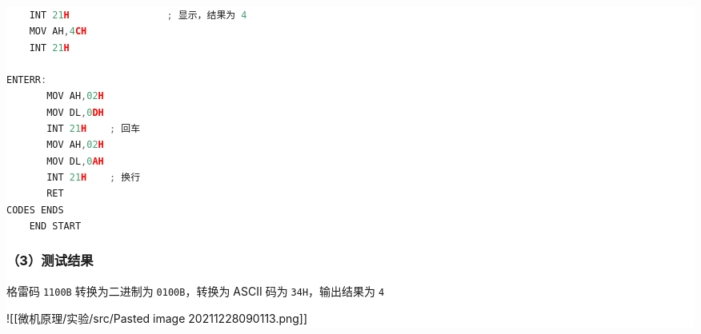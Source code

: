 ```c
    INT 21H                 ; 显示，结果为 4
    MOV AH,4CH
    INT 21H

ENTERR:
       MOV AH,02H
       MOV DL,0DH
       INT 21H    ; 回车
       MOV AH,02H
       MOV DL,0AH
       INT 21H    ; 换行
       RET 
CODES ENDS
    END START
```

### （3）测试结果

格雷码 `1100B` 转换为二进制为 `0100B`，转换为 ASCII 码为 `34H`，输出结果为 `4`

![[微机原理/实验/src/Pasted image 20211228090113.png]]
